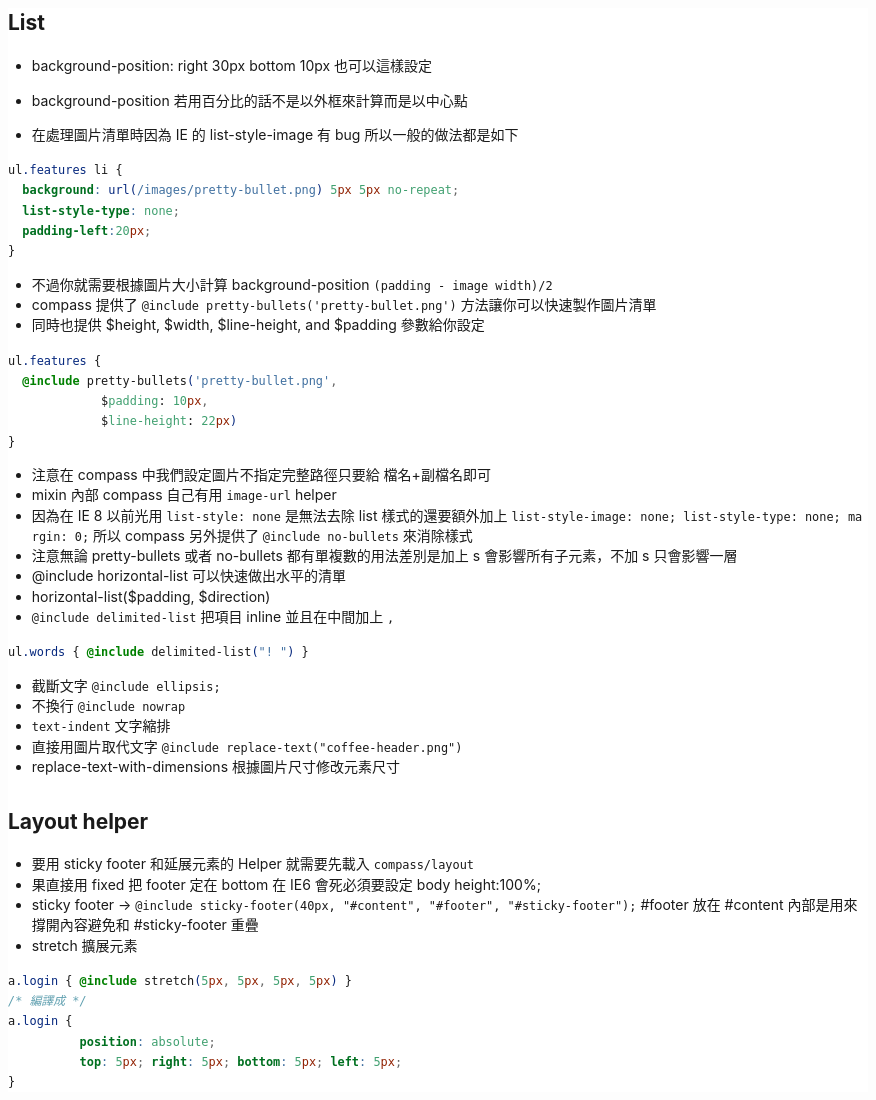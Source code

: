 ## List
* background-position: right 30px bottom 10px 也可以這樣設定
* background-position 若用百分比的話不是以外框來計算而是以中心點

* 在處理圖片清單時因為 IE 的 list-style-image 有 bug 所以一般的做法都是如下

~~~css
ul.features li {
  background: url(/images/pretty-bullet.png) 5px 5px no-repeat;
  list-style-type: none;
  padding-left:20px;
}
~~~

* 不過你就需要根據圖片大小計算 background-position `(padding - image width)/2`
* compass 提供了 `@include pretty-bullets('pretty-bullet.png')` 方法讓你可以快速製作圖片清單
* 同時也提供 $height, $width, $line-height, and $padding 參數給你設定

~~~css
ul.features {
  @include pretty-bullets('pretty-bullet.png',
             $padding: 10px,
             $line-height: 22px)
}
~~~

* 注意在 compass 中我們設定圖片不指定完整路徑只要給 檔名+副檔名即可
* mixin 內部 compass 自己有用 `image-url` helper
* 因為在 IE 8 以前光用 `list-style: none` 是無法去除 list 樣式的還要額外加上 `list-style-image: none; list-style-type: none; margin: 0;`
  所以 compass 另外提供了 `@include no-bullets` 來消除樣式
* 注意無論 pretty-bullets 或者 no-bullets 都有單複數的用法差別是加上 s 會影響所有子元素，不加 s 只會影響一層
* @include horizontal-list 可以快速做出水平的清單
* horizontal-list($padding, $direction)
* `@include delimited-list` 把項目 inline 並且在中間加上 `,`

~~~css
ul.words { @include delimited-list("! ") }
~~~

* 截斷文字 `@include ellipsis;`
* 不換行 `@include nowrap`
* `text-indent` 文字縮排
* 直接用圖片取代文字 `@include replace-text("coffee-header.png")`
* replace-text-with-dimensions 根據圖片尺寸修改元素尺寸

## Layout helper
* 要用 sticky footer 和延展元素的 Helper 就需要先載入 `compass/layout`
* 果直接用 fixed 把 footer 定在 bottom 在 IE6 會死必須要設定 body height:100%;
* sticky footer -> `@include sticky-footer(40px, "#content", "#footer", "#sticky-footer");` #footer 放在 #content 內部是用來撐開內容避免和 #sticky-footer 重疊
* stretch 擴展元素

~~~css
a.login { @include stretch(5px, 5px, 5px, 5px) }
/* 編譯成 */
a.login {
          position: absolute;
          top: 5px; right: 5px; bottom: 5px; left: 5px;
}
~~~
